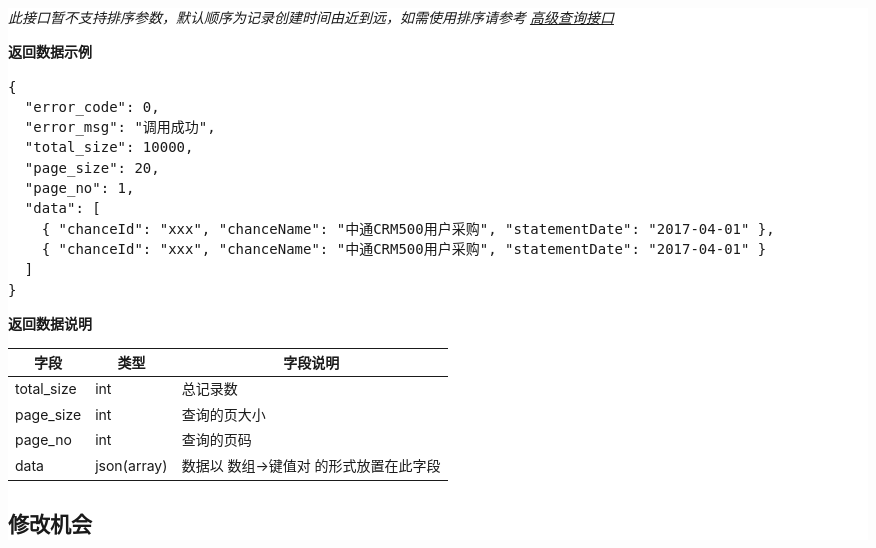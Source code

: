 <em>此接口暂不支持排序参数，默认顺序为记录创建时间由近到远，如需使用排序请参考 <a href="api-advquery.html">高级查询接口</a></em>

**返回数据示例**

<pre>
{
  "error_code": 0,
  "error_msg": "调用成功",
  "total_size": 10000,
  "page_size": 20,
  "page_no": 1,
  "data": [
    { "chanceId": "xxx", "chanceName": "中通CRM500用户采购", "statementDate": "2017-04-01" },
    { "chanceId": "xxx", "chanceName": "中通CRM500用户采购", "statementDate": "2017-04-01" }
  ]
}
</pre>

**返回数据说明**
<table>
<thead>
	<tr>
		<th>字段</th>
		<th>类型</th>
		<th>字段说明</th>
	</tr>
</thead>
<tbody>
	<tr>
		<td>total_size</td>
		<td>int</td>
		<td>总记录数</td>
	</tr>
	<tr>
		<td>page_size</td>
		<td>int</td>
		<td>查询的页大小</td>
	</tr>
	<tr>
		<td>page_no</td>
		<td>int</td>
		<td>查询的页码</td>
	</tr>
	<tr>
		<td>data</td>
		<td>json(array)</td>
		<td>数据以 数组->键值对 的形式放置在此字段</td>
	</tr>
</tbody>
</table>

## 修改机会

